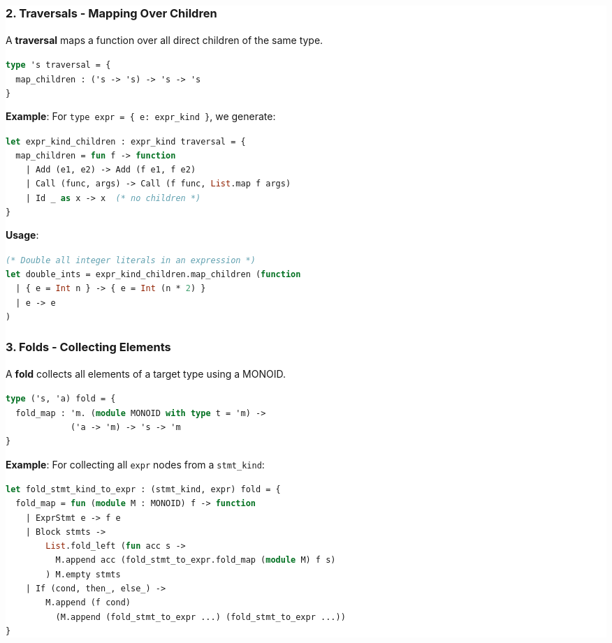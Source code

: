 ### 2. Traversals - Mapping Over Children

A **traversal** maps a function over all direct children of the same type.

```ocaml
type 's traversal = {
  map_children : ('s -> 's) -> 's -> 's
}
```

**Example**: For `type expr = { e: expr_kind }`, we generate:

```ocaml
let expr_kind_children : expr_kind traversal = {
  map_children = fun f -> function
    | Add (e1, e2) -> Add (f e1, f e2)
    | Call (func, args) -> Call (f func, List.map f args)
    | Id _ as x -> x  (* no children *)
}
```

**Usage**:
```ocaml
(* Double all integer literals in an expression *)
let double_ints = expr_kind_children.map_children (function
  | { e = Int n } -> { e = Int (n * 2) }
  | e -> e
)
```

### 3. Folds - Collecting Elements

A **fold** collects all elements of a target type using a MONOID.

```ocaml
type ('s, 'a) fold = {
  fold_map : 'm. (module MONOID with type t = 'm) ->
             ('a -> 'm) -> 's -> 'm
}
```

**Example**: For collecting all `expr` nodes from a `stmt_kind`:

```ocaml
let fold_stmt_kind_to_expr : (stmt_kind, expr) fold = {
  fold_map = fun (module M : MONOID) f -> function
    | ExprStmt e -> f e
    | Block stmts ->
        List.fold_left (fun acc s ->
          M.append acc (fold_stmt_to_expr.fold_map (module M) f s)
        ) M.empty stmts
    | If (cond, then_, else_) ->
        M.append (f cond)
          (M.append (fold_stmt_to_expr ...) (fold_stmt_to_expr ...))
}
```
